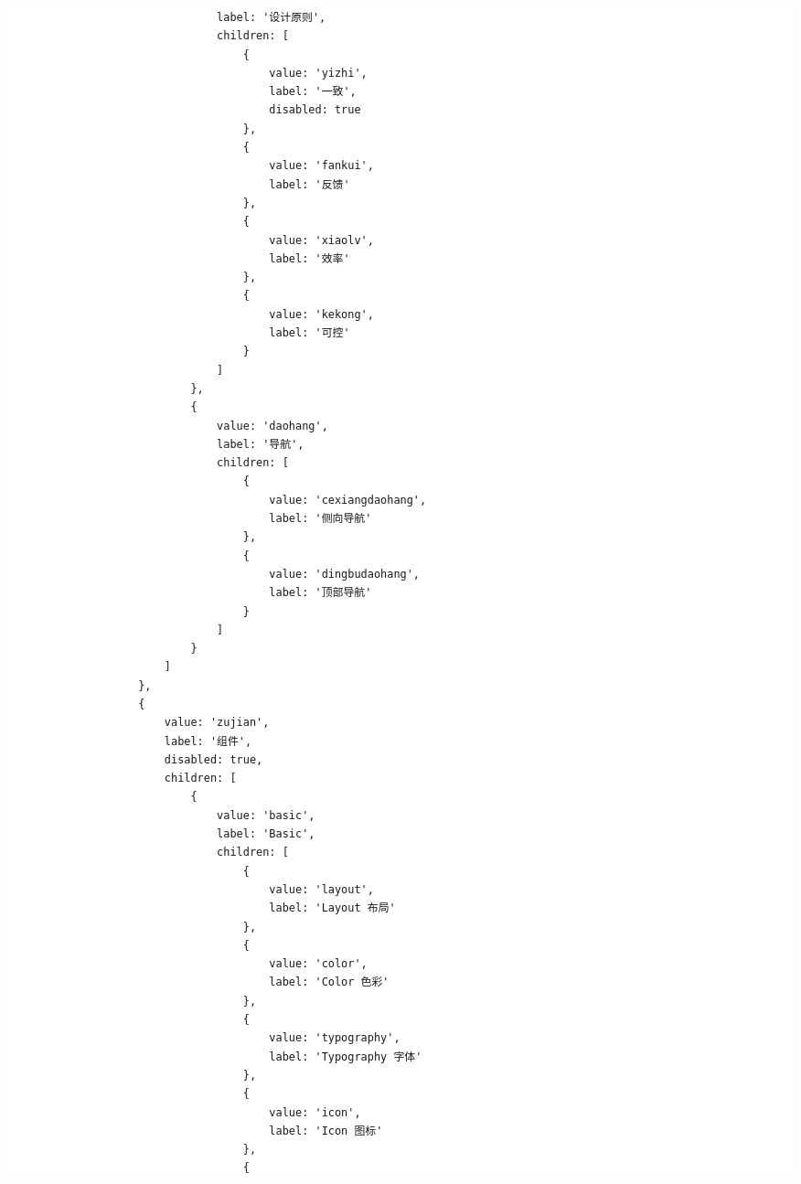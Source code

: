 ```html
                                label: '设计原则',
                                children: [
                                    {
                                        value: 'yizhi',
                                        label: '一致',
                                        disabled: true
                                    },
                                    {
                                        value: 'fankui',
                                        label: '反馈'
                                    },
                                    {
                                        value: 'xiaolv',
                                        label: '效率'
                                    },
                                    {
                                        value: 'kekong',
                                        label: '可控'
                                    }
                                ]
                            },
                            {
                                value: 'daohang',
                                label: '导航',
                                children: [
                                    {
                                        value: 'cexiangdaohang',
                                        label: '侧向导航'
                                    },
                                    {
                                        value: 'dingbudaohang',
                                        label: '顶部导航'
                                    }
                                ]
                            }
                        ]
                    },
                    {
                        value: 'zujian',
                        label: '组件',
                        disabled: true,
                        children: [
                            {
                                value: 'basic',
                                label: 'Basic',
                                children: [
                                    {
                                        value: 'layout',
                                        label: 'Layout 布局'
                                    },
                                    {
                                        value: 'color',
                                        label: 'Color 色彩'
                                    },
                                    {
                                        value: 'typography',
                                        label: 'Typography 字体'
                                    },
                                    {
                                        value: 'icon',
                                        label: 'Icon 图标'
                                    },
                                    {
```